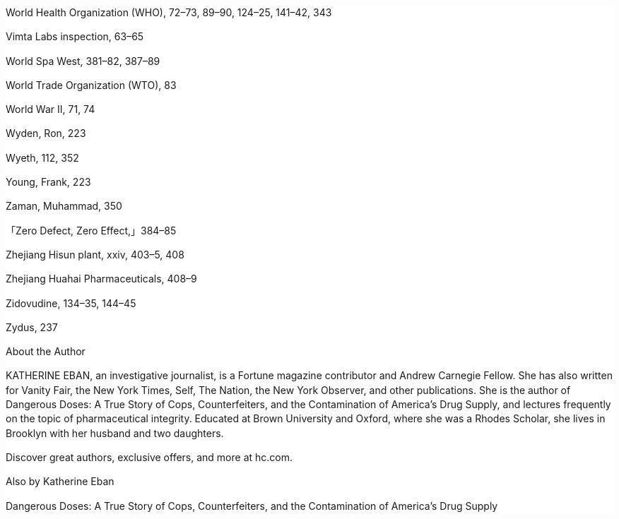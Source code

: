 World Health Organization (WHO), 72–73, 89–90, 124–25, 141–42, 343

Vimta Labs inspection, 63–65

World Spa West, 381–82, 387–89

World Trade Organization (WTO), 83

World War II, 71, 74

Wyden, Ron, 223

Wyeth, 112, 352

Young, Frank, 223

Zaman, Muhammad, 350

「Zero Defect, Zero Effect,」384–85

Zhejiang Hisun plant, xxiv, 403–5, 408

Zhejiang Huahai Pharmaceuticals, 408–9

Zidovudine, 134–35, 144–45

Zydus, 237

About the Author

KATHERINE EBAN, an investigative journalist, is a Fortune magazine contributor and Andrew Carnegie Fellow. She has also written for Vanity Fair, the New York Times, Self, The Nation, the New York Observer, and other publications. She is the author of Dangerous Doses: A True Story of Cops, Counterfeiters, and the Contamination of America’s Drug Supply, and lectures frequently on the topic of pharmaceutical integrity. Educated at Brown University and Oxford, where she was a Rhodes Scholar, she lives in Brooklyn with her husband and two daughters.

Discover great authors, exclusive offers, and more at hc.com.

Also by Katherine Eban

Dangerous Doses: A True Story of Cops, Counterfeiters, and the Contamination of America’s Drug Supply
